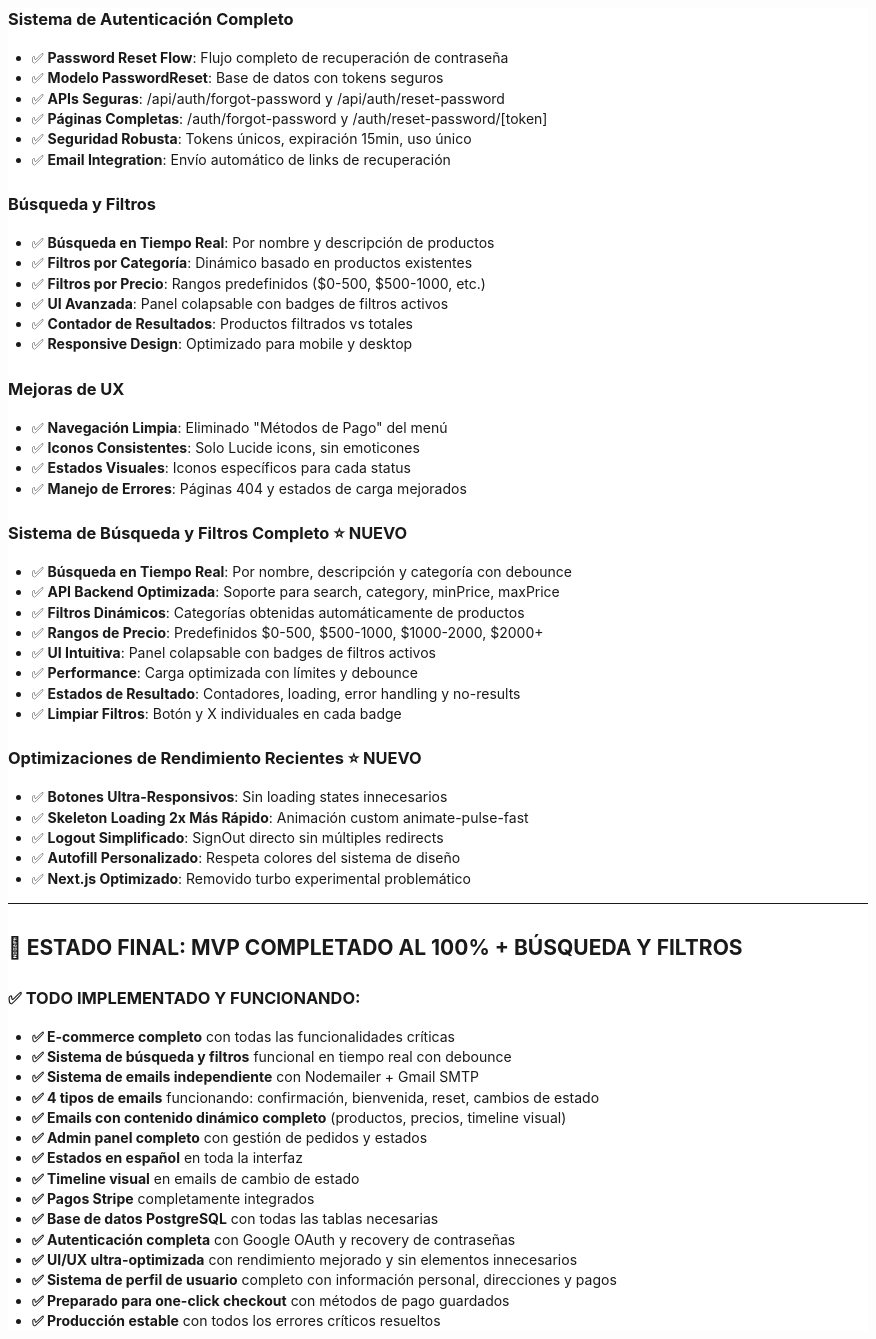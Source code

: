 ### **Sistema de Autenticación Completo**
- ✅ **Password Reset Flow**: Flujo completo de recuperación de contraseña
- ✅ **Modelo PasswordReset**: Base de datos con tokens seguros
- ✅ **APIs Seguras**: /api/auth/forgot-password y /api/auth/reset-password
- ✅ **Páginas Completas**: /auth/forgot-password y /auth/reset-password/[token]
- ✅ **Seguridad Robusta**: Tokens únicos, expiración 15min, uso único
- ✅ **Email Integration**: Envío automático de links de recuperación

### **Búsqueda y Filtros**
- ✅ **Búsqueda en Tiempo Real**: Por nombre y descripción de productos
- ✅ **Filtros por Categoría**: Dinámico basado en productos existentes
- ✅ **Filtros por Precio**: Rangos predefinidos ($0-500, $500-1000, etc.)
- ✅ **UI Avanzada**: Panel colapsable con badges de filtros activos
- ✅ **Contador de Resultados**: Productos filtrados vs totales
- ✅ **Responsive Design**: Optimizado para mobile y desktop

### **Mejoras de UX**
- ✅ **Navegación Limpia**: Eliminado "Métodos de Pago" del menú
- ✅ **Iconos Consistentes**: Solo Lucide icons, sin emoticones
- ✅ **Estados Visuales**: Iconos específicos para cada status
- ✅ **Manejo de Errores**: Páginas 404 y estados de carga mejorados

### **Sistema de Búsqueda y Filtros Completo** ⭐ NUEVO
- ✅ **Búsqueda en Tiempo Real**: Por nombre, descripción y categoría con debounce
- ✅ **API Backend Optimizada**: Soporte para search, category, minPrice, maxPrice
- ✅ **Filtros Dinámicos**: Categorías obtenidas automáticamente de productos
- ✅ **Rangos de Precio**: Predefinidos $0-500, $500-1000, $1000-2000, $2000+
- ✅ **UI Intuitiva**: Panel colapsable con badges de filtros activos
- ✅ **Performance**: Carga optimizada con límites y debounce
- ✅ **Estados de Resultado**: Contadores, loading, error handling y no-results
- ✅ **Limpiar Filtros**: Botón y X individuales en cada badge

### **Optimizaciones de Rendimiento Recientes** ⭐ NUEVO
- ✅ **Botones Ultra-Responsivos**: Sin loading states innecesarios
- ✅ **Skeleton Loading 2x Más Rápido**: Animación custom animate-pulse-fast
- ✅ **Logout Simplificado**: SignOut directo sin múltiples redirects
- ✅ **Autofill Personalizado**: Respeta colores del sistema de diseño
- ✅ **Next.js Optimizado**: Removido turbo experimental problemático

---

## **🎉 ESTADO FINAL: MVP COMPLETADO AL 100% + BÚSQUEDA Y FILTROS**

### **✅ TODO IMPLEMENTADO Y FUNCIONANDO:**
- **✅ E-commerce completo** con todas las funcionalidades críticas
- **✅ Sistema de búsqueda y filtros** funcional en tiempo real con debounce
- **✅ Sistema de emails independiente** con Nodemailer + Gmail SMTP
- **✅ 4 tipos de emails** funcionando: confirmación, bienvenida, reset, cambios de estado
- **✅ Emails con contenido dinámico completo** (productos, precios, timeline visual)
- **✅ Admin panel completo** con gestión de pedidos y estados
- **✅ Estados en español** en toda la interfaz
- **✅ Timeline visual** en emails de cambio de estado
- **✅ Pagos Stripe** completamente integrados
- **✅ Base de datos PostgreSQL** con todas las tablas necesarias
- **✅ Autenticación completa** con Google OAuth y recovery de contraseñas
- **✅ UI/UX ultra-optimizada** con rendimiento mejorado y sin elementos innecesarios
- **✅ Sistema de perfil de usuario** completo con información personal, direcciones y pagos
- **✅ Preparado para one-click checkout** con métodos de pago guardados
- **✅ Producción estable** con todos los errores críticos resueltos
